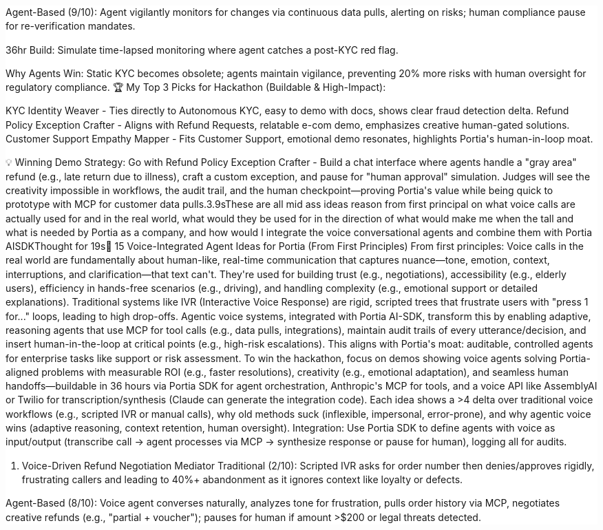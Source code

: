 Agent-Based (9/10): Agent vigilantly monitors for changes via continuous data pulls, alerting on risks; human compliance pause for re-verification mandates.

36hr Build: Simulate time-lapsed monitoring where agent catches a post-KYC red flag.

Why Agents Win: Static KYC becomes obsolete; agents maintain vigilance, preventing 20% more risks with human oversight for regulatory compliance.
🏆 My Top 3 Picks for Hackathon (Buildable & High-Impact):

KYC Identity Weaver - Ties directly to Autonomous KYC, easy to demo with docs, shows clear fraud detection delta.
Refund Policy Exception Crafter - Aligns with Refund Requests, relatable e-com demo, emphasizes creative human-gated solutions.
Customer Support Empathy Mapper - Fits Customer Support, emotional demo resonates, highlights Portia's human-in-loop moat.

💡 Winning Demo Strategy:
Go with Refund Policy Exception Crafter - Build a chat interface where agents handle a "gray area" refund (e.g., late return due to illness), craft a custom exception, and pause for "human approval" simulation. Judges will see the creativity impossible in workflows, the audit trail, and the human checkpoint—proving Portia's value while being quick to prototype with MCP for customer data pulls.3.9sThese are all mid ass ideas reason from first principal on what voice calls are actually used for and in the real world, what would they be used for in the direction of what would make me when the tall and what is needed by Portia as a company, and how would I integrate the voice conversational agents and combine them with Portia AISDKThought for 19s🎯 15 Voice-Integrated Agent Ideas for Portia (From First Principles)
From first principles: Voice calls in the real world are fundamentally about human-like, real-time communication that captures nuance—tone, emotion, context, interruptions, and clarification—that text can't. They're used for building trust (e.g., negotiations), accessibility (e.g., elderly users), efficiency in hands-free scenarios (e.g., driving), and handling complexity (e.g., emotional support or detailed explanations). Traditional systems like IVR (Interactive Voice Response) are rigid, scripted trees that frustrate users with "press 1 for..." loops, leading to high drop-offs. Agentic voice systems, integrated with Portia AI-SDK, transform this by enabling adaptive, reasoning agents that use MCP for tool calls (e.g., data pulls, integrations), maintain audit trails of every utterance/decision, and insert human-in-the-loop at critical points (e.g., high-risk escalations). This aligns with Portia's moat: auditable, controlled agents for enterprise tasks like support or risk assessment. To win the hackathon, focus on demos showing voice agents solving Portia-aligned problems with measurable ROI (e.g., faster resolutions), creativity (e.g., emotional adaptation), and seamless human handoffs—buildable in 36 hours via Portia SDK for agent orchestration, Anthropic's MCP for tools, and a voice API like AssemblyAI or Twilio for transcription/synthesis (Claude can generate the integration code).
Each idea shows a >4 delta over traditional voice workflows (e.g., scripted IVR or manual calls), why old methods suck (inflexible, impersonal, error-prone), and why agentic voice wins (adaptive reasoning, context retention, human oversight). Integration: Use Portia SDK to define agents with voice as input/output (transcribe call → agent processes via MCP → synthesize response or pause for human), logging all for audits.
1. Voice-Driven Refund Negotiation Mediator
Traditional (2/10): Scripted IVR asks for order number then denies/approves rigidly, frustrating callers and leading to 40%+ abandonment as it ignores context like loyalty or defects.

Agent-Based (8/10): Voice agent converses naturally, analyzes tone for frustration, pulls order history via MCP, negotiates creative refunds (e.g., "partial + voucher"); pauses for human if amount >$200 or legal threats detected.
